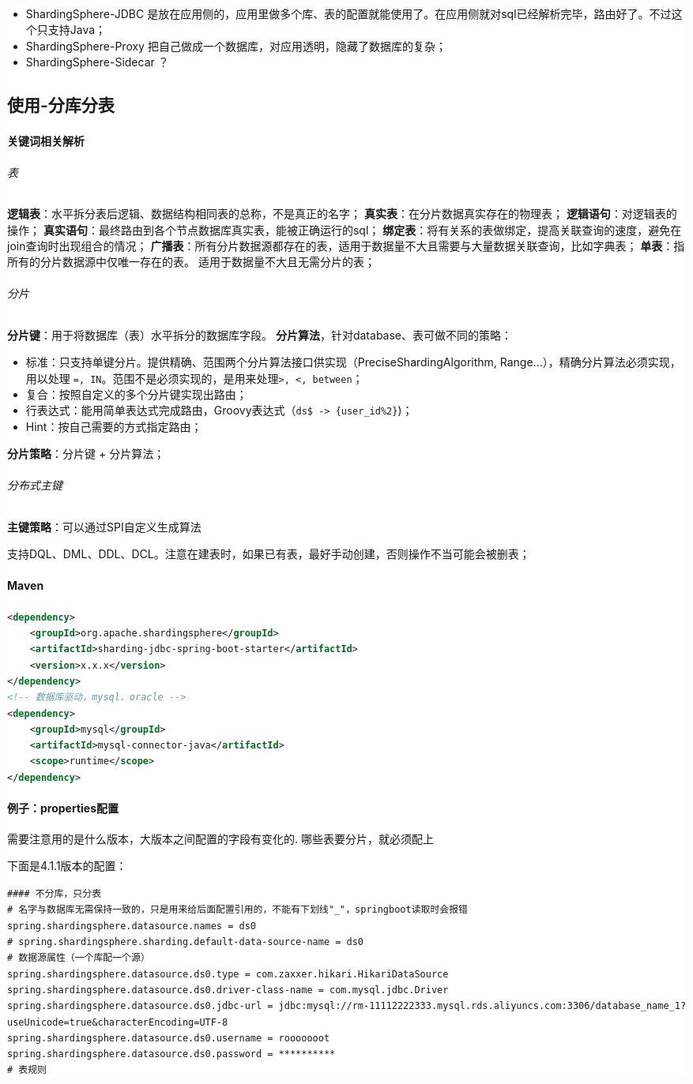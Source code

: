 - ShardingSphere-JDBC 是放在应用侧的，应用里做多个库、表的配置就能使用了。在应用侧就对sql已经解析完毕，路由好了。不过这个只支持Java；
- ShardingSphere-Proxy 把自己做成一个数据库，对应用透明，隐藏了数据库的复杂；
- ShardingSphere-Sidecar ？

## 使用-分库分表

#### 关键词相关解析
###### 表
**逻辑表**：水平拆分表后逻辑、数据结构相同表的总称，不是真正的名字；
**真实表**：在分片数据真实存在的物理表；
**逻辑语句**：对逻辑表的操作；
**真实语句**：最终路由到各个节点数据库真实表，能被正确运行的sql；
**绑定表**：将有关系的表做绑定，提高关联查询的速度，避免在join查询时出现组合的情况；
**广播表**：所有分片数据源都存在的表，适用于数据量不大且需要与大量数据关联查询，比如字典表；
**单表**：指所有的分片数据源中仅唯一存在的表。 适用于数据量不大且无需分片的表；
###### 分片
**分片键**：用于将数据库（表）水平拆分的数据库字段。
**分片算法**，针对database、表可做不同的策略：
- 标准：只支持单键分片。提供精确、范围两个分片算法接口供实现（PreciseShardingAlgorithm, Range...），精确分片算法必须实现，用以处理 `=, IN`。范围不是必须实现的，是用来处理`>, <, between`；
- 复合：按照自定义的多个分片键实现出路由；
- 行表达式：能用简单表达式完成路由，Groovy表达式（`ds$ -> {user_id%2}`)；
- Hint：按自己需要的方式指定路由；

**分片策略**：分片键 + 分片算法；
###### 分布式主键
**主键策略**：可以通过SPI自定义生成算法

支持DQL、DML、DDL、DCL。注意在建表时，如果已有表，最好手动创建，否则操作不当可能会被删表；

#### Maven
```xml
<dependency>
    <groupId>org.apache.shardingsphere</groupId>
    <artifactId>sharding-jdbc-spring-boot-starter</artifactId>
    <version>x.x.x</version>
</dependency>
<!-- 数据库驱动，mysql、oracle -->
<dependency>
    <groupId>mysql</groupId>
    <artifactId>mysql-connector-java</artifactId>
    <scope>runtime</scope>
</dependency>
```

#### 例子：properties配置
需要注意用的是什么版本，大版本之间配置的字段有变化的.
哪些表要分片，就必须配上

下面是4.1.1版本的配置：
```
#### 不分库，只分表
# 名字与数据库无需保持一致的，只是用来给后面配置引用的，不能有下划线"_"，springboot读取时会报错
spring.shardingsphere.datasource.names = ds0
# spring.shardingsphere.sharding.default-data-source-name = ds0
# 数据源属性（一个库配一个源）
spring.shardingsphere.datasource.ds0.type = com.zaxxer.hikari.HikariDataSource
spring.shardingsphere.datasource.ds0.driver-class-name = com.mysql.jdbc.Driver
spring.shardingsphere.datasource.ds0.jdbc-url = jdbc:mysql://rm-11112222333.mysql.rds.aliyuncs.com:3306/database_name_1?useUnicode=true&characterEncoding=UTF-8
spring.shardingsphere.datasource.ds0.username = rooooooot
spring.shardingsphere.datasource.ds0.password = **********
# 表规则
```